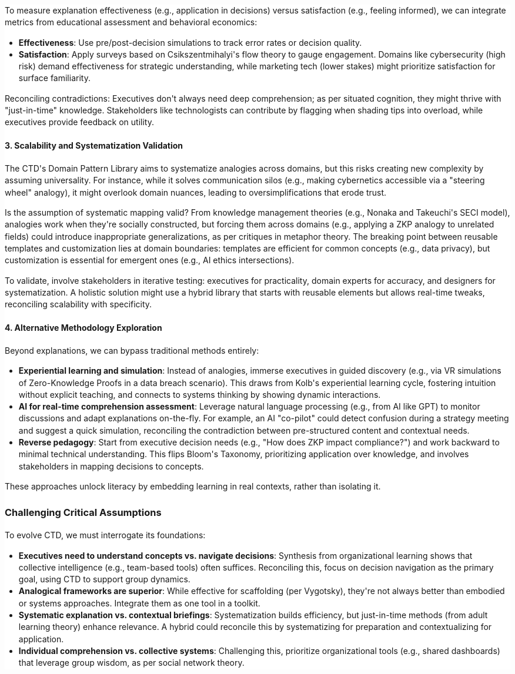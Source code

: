 To measure explanation effectiveness (e.g., application in decisions) versus satisfaction (e.g., feeling informed), we can integrate metrics from educational assessment and behavioral economics:
- **Effectiveness**: Use pre/post-decision simulations to track error rates or decision quality.
- **Satisfaction**: Apply surveys based on Csikszentmihalyi's flow theory to gauge engagement.
Domains like cybersecurity (high risk) demand effectiveness for strategic understanding, while marketing tech (lower stakes) might prioritize satisfaction for surface familiarity.

Reconciling contradictions: Executives don't always need deep comprehension; as per situated cognition, they might thrive with "just-in-time" knowledge. Stakeholders like technologists can contribute by flagging when shading tips into overload, while executives provide feedback on utility.

#### **3. Scalability and Systematization Validation**
The CTD's Domain Pattern Library aims to systematize analogies across domains, but this risks creating new complexity by assuming universality. For instance, while it solves communication silos (e.g., making cybernetics accessible via a "steering wheel" analogy), it might overlook domain nuances, leading to oversimplifications that erode trust.

Is the assumption of systematic mapping valid? From knowledge management theories (e.g., Nonaka and Takeuchi's SECI model), analogies work when they're socially constructed, but forcing them across domains (e.g., applying a ZKP analogy to unrelated fields) could introduce inappropriate generalizations, as per critiques in metaphor theory. The breaking point between reusable templates and customization lies at domain boundaries: templates are efficient for common concepts (e.g., data privacy), but customization is essential for emergent ones (e.g., AI ethics intersections).

To validate, involve stakeholders in iterative testing: executives for practicality, domain experts for accuracy, and designers for systematization. A holistic solution might use a hybrid library that starts with reusable elements but allows real-time tweaks, reconciling scalability with specificity.

#### **4. Alternative Methodology Exploration**
Beyond explanations, we can bypass traditional methods entirely:
- **Experiential learning and simulation**: Instead of analogies, immerse executives in guided discovery (e.g., via VR simulations of Zero-Knowledge Proofs in a data breach scenario). This draws from Kolb's experiential learning cycle, fostering intuition without explicit teaching, and connects to systems thinking by showing dynamic interactions.
- **AI for real-time comprehension assessment**: Leverage natural language processing (e.g., from AI like GPT) to monitor discussions and adapt explanations on-the-fly. For example, an AI "co-pilot" could detect confusion during a strategy meeting and suggest a quick simulation, reconciling the contradiction between pre-structured content and contextual needs.
- **Reverse pedagogy**: Start from executive decision needs (e.g., "How does ZKP impact compliance?") and work backward to minimal technical understanding. This flips Bloom's Taxonomy, prioritizing application over knowledge, and involves stakeholders in mapping decisions to concepts.

These approaches unlock literacy by embedding learning in real contexts, rather than isolating it.

### **Challenging Critical Assumptions**
To evolve CTD, we must interrogate its foundations:
- **Executives need to understand concepts vs. navigate decisions**: Synthesis from organizational learning shows that collective intelligence (e.g., team-based tools) often suffices. Reconciling this, focus on decision navigation as the primary goal, using CTD to support group dynamics.
- **Analogical frameworks are superior**: While effective for scaffolding (per Vygotsky), they're not always better than embodied or systems approaches. Integrate them as one tool in a toolkit.
- **Systematic explanation vs. contextual briefings**: Systematization builds efficiency, but just-in-time methods (from adult learning theory) enhance relevance. A hybrid could reconcile this by systematizing for preparation and contextualizing for application.
- **Individual comprehension vs. collective systems**: Challenging this, prioritize organizational tools (e.g., shared dashboards) that leverage group wisdom, as per social network theory.
